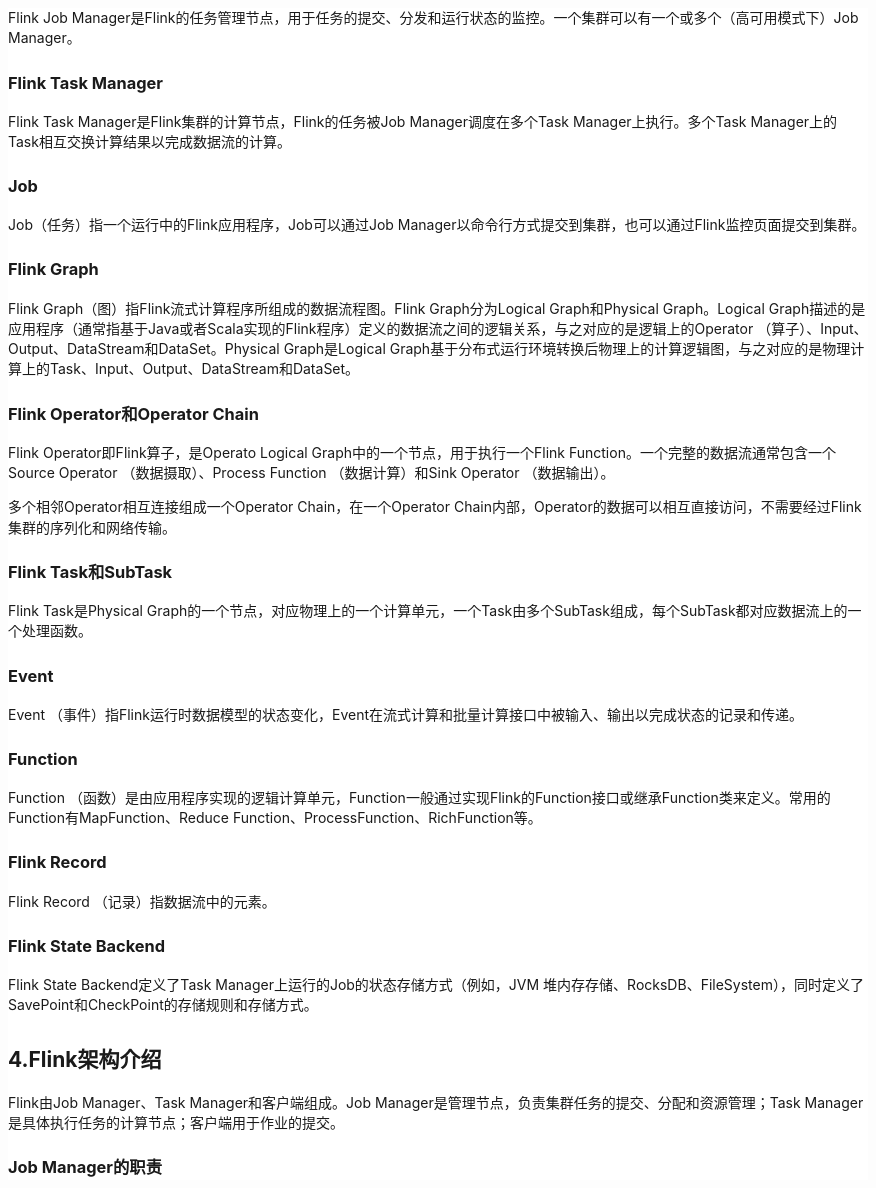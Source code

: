 Flink Job Manager是Flink的任务管理节点，用于任务的提交、分发和运行状态的监控。一个集群可以有一个或多个（高可用模式下）Job Manager。

### Flink Task Manager

Flink Task Manager是Flink集群的计算节点，Flink的任务被Job Manager调度在多个Task Manager上执行。多个Task Manager上的Task相互交换计算结果以完成数据流的计算。

### Job

Job（任务）指一个运行中的Flink应用程序，Job可以通过Job Manager以命令行方式提交到集群，也可以通过Flink监控页面提交到集群。

### Flink Graph

Flink Graph（图）指Flink流式计算程序所组成的数据流程图。Flink Graph分为Logical Graph和Physical Graph。Logical Graph描述的是应用程序（通常指基于Java或者Scala实现的Flink程序）定义的数据流之间的逻辑关系，与之对应的是逻辑上的Operator （算子）、Input、Output、DataStream和DataSet。Physical Graph是Logical Graph基于分布式运行环境转换后物理上的计算逻辑图，与之对应的是物理计算上的Task、Input、Output、DataStream和DataSet。

### Flink Operator和Operator Chain

Flink Operator即Flink算子，是Operato Logical Graph中的一个节点，用于执行一个Flink Function。一个完整的数据流通常包含一个Source Operator （数据摄取）、Process Function （数据计算）和Sink Operator （数据输出）。

多个相邻Operator相互连接组成一个Operator Chain，在一个Operator Chain内部，Operator的数据可以相互直接访问，不需要经过Flink集群的序列化和网络传输。

### Flink Task和SubTask

Flink Task是Physical Graph的一个节点，对应物理上的一个计算单元，一个Task由多个SubTask组成，每个SubTask都对应数据流上的一个处理函数。

### Event

Event （事件）指Flink运行时数据模型的状态变化，Event在流式计算和批量计算接口中被输入、输出以完成状态的记录和传递。

### Function

Function （函数）是由应用程序实现的逻辑计算单元，Function一般通过实现Flink的Function接口或继承Function类来定义。常用的Function有MapFunction、Reduce Function、ProcessFunction、RichFunction等。

### Flink Record

Flink Record （记录）指数据流中的元素。

### Flink State Backend

Flink State Backend定义了Task Manager上运行的Job的状态存储方式（例如，JVM 堆内存存储、RocksDB、FileSystem），同时定义了SavePoint和CheckPoint的存储规则和存储方式。

## 4.Flink架构介绍

Flink由Job Manager、Task Manager和客户端组成。Job Manager是管理节点，负责集群任务的提交、分配和资源管理；Task Manager是具体执行任务的计算节点；客户端用于作业的提交。

### Job Manager的职责
